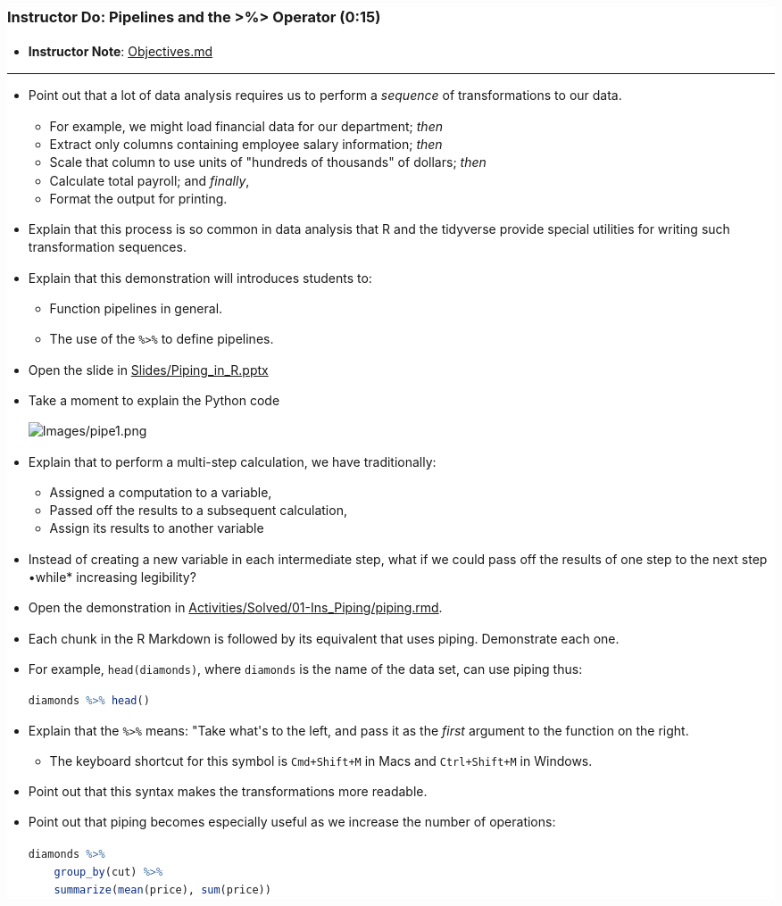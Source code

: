 ### Instructor Do: Pipelines and the >%> Operator (0:15)

* **Instructor Note**: [Objectives.md](Activities/Solved/01-Ins_Piping/Objectives.md)

- - -

* Point out that a lot of data analysis requires us to perform a _sequence_ of transformations to our data.

  * For example, we might load financial data for our department; _then_
  * Extract only columns containing employee salary information; _then_
  * Scale that column to use units of "hundreds of thousands" of dollars; _then_
  * Calculate total payroll; and _finally_,
  * Format the output for printing.

* Explain that this process is so common in data analysis that R and the tidyverse provide special utilities for writing such transformation sequences.

* Explain that this demonstration will introduces students to:

  * Function pipelines in general.

  * The use of the `%>%` to define pipelines.

* Open the slide in [Slides/Piping_in_R.pptx](Slides/Piping_in_R.pptx)

* Take a moment to explain the Python code

  ![Images/pipe1.png](Images/pipe1.png)

* Explain that to perform a multi-step calculation, we have traditionally:

  * Assigned a computation to a variable,
  * Passed off the results to a subsequent calculation,
  * Assign its results to another variable

* Instead of creating a new variable in each intermediate step, what if we could pass off the results of one step to the next step •while\* increasing legibility?

* Open the demonstration in [Activities/Solved/01-Ins_Piping/piping.rmd](Activities/Solved/01-Ins_Piping/piping.rmd).

* Each chunk in the R Markdown is followed by its equivalent that uses piping. Demonstrate each one.

* For example, `head(diamonds)`, where `diamonds` is the name of the data set, can use piping thus:

  ```r
  diamonds %>% head()
  ```

* Explain that the `%>%` means: "Take what's to the left, and pass it as the _first_ argument to the function on the right.

  * The keyboard shortcut for this symbol is `Cmd+Shift+M` in Macs and `Ctrl+Shift+M` in Windows.

* Point out that this syntax makes the transformations more readable.

* Point out that piping becomes especially useful as we increase the number of operations:

  ```r
  diamonds %>%
      group_by(cut) %>%
      summarize(mean(price), sum(price))
  ```
